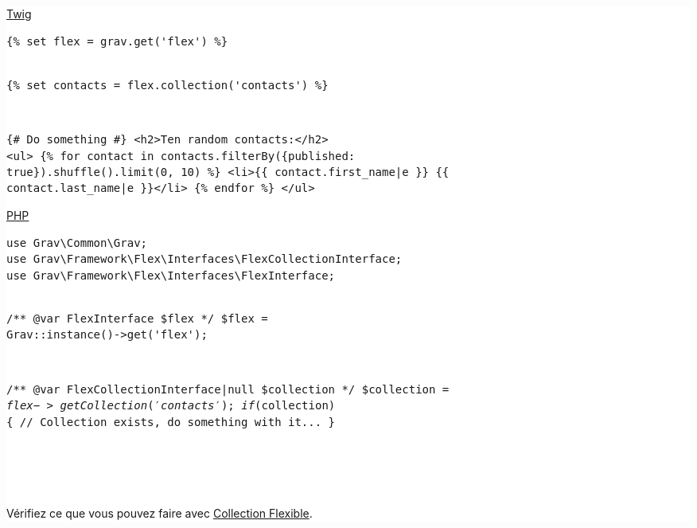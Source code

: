 <div class="tabs">
   <div id="tabs11"><a href="#tabs11">Twig</a>
      <div class="content-bis">
         <pre class="pre">
{% set flex = grav.get('flex') %}

{% set contacts = flex.collection('contacts') %}

{# Do something #}
&lt;h2&gt;Ten random contacts:&lt;/h2&gt;
&lt;ul&gt;
  {% for contact in contacts.filterBy({published: true}).shuffle().limit(0, 10) %}
    &lt;li&gt;{{ contact.first_name|e }} {{ contact.last_name|e }}&lt;/li&gt;
  {% endfor %}
&lt;/ul&gt;
         </pre>
      </div>
   </div>
   <div id="tabs12"><a href="#tabs12">PHP</a>
      <div class="content-bis">  
         <pre class="pre">
use Grav\Common\Grav;
use Grav\Framework\Flex\Interfaces\FlexCollectionInterface;
use Grav\Framework\Flex\Interfaces\FlexInterface;

/** @var FlexInterface $flex */
$flex = Grav::instance()->get('flex');

/** @var FlexCollectionInterface|null $collection */
$collection = $flex->getCollection('contacts');
if ($collection) {
    // Collection exists, do something with it...
}
         </pre>
      </div>
   </div>  
</div>

<br>
<br>
<br>
<br>

<div class="notice tip">
Vérifiez ce que vous pouvez faire avec <a href="../avance-flex-collection">Collection Flexible</a>.
</div>

